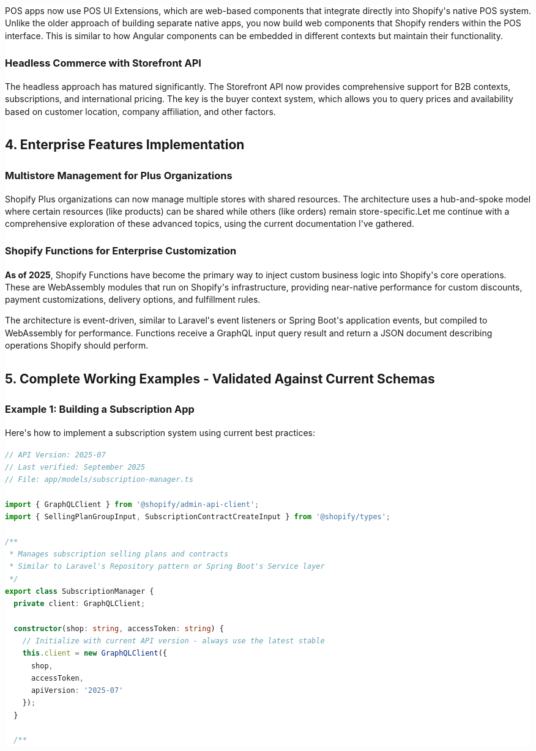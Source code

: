 POS apps now use POS UI Extensions, which are web-based components that integrate directly into Shopify's native POS system. Unlike the older approach of building separate native apps, you now build web components that Shopify renders within the POS interface. This is similar to how Angular components can be embedded in different contexts but maintain their functionality.

### Headless Commerce with Storefront API

The headless approach has matured significantly. The Storefront API now provides comprehensive support for B2B contexts, subscriptions, and international pricing. The key is the buyer context system, which allows you to query prices and availability based on customer location, company affiliation, and other factors.

## 4. Enterprise Features Implementation

### Multistore Management for Plus Organizations

Shopify Plus organizations can now manage multiple stores with shared resources. The architecture uses a hub-and-spoke model where certain resources (like products) can be shared while others (like orders) remain store-specific.Let me continue with a comprehensive exploration of these advanced topics, using the current documentation I've gathered.

### Shopify Functions for Enterprise Customization

**As of 2025**, Shopify Functions have become the primary way to inject custom business logic into Shopify's core operations. These are WebAssembly modules that run on Shopify's infrastructure, providing near-native performance for custom discounts, payment customizations, delivery options, and fulfillment rules.

The architecture is event-driven, similar to Laravel's event listeners or Spring Boot's application events, but compiled to WebAssembly for performance. Functions receive a GraphQL input query result and return a JSON document describing operations Shopify should perform.

## 5. Complete Working Examples - Validated Against Current Schemas

### Example 1: Building a Subscription App

Here's how to implement a subscription system using current best practices:

```typescript
// API Version: 2025-07
// Last verified: September 2025
// File: app/models/subscription-manager.ts

import { GraphQLClient } from '@shopify/admin-api-client';
import { SellingPlanGroupInput, SubscriptionContractCreateInput } from '@shopify/types';

/**
 * Manages subscription selling plans and contracts
 * Similar to Laravel's Repository pattern or Spring Boot's Service layer
 */
export class SubscriptionManager {
  private client: GraphQLClient;

  constructor(shop: string, accessToken: string) {
    // Initialize with current API version - always use the latest stable
    this.client = new GraphQLClient({
      shop,
      accessToken,
      apiVersion: '2025-07'
    });
  }

  /**
```